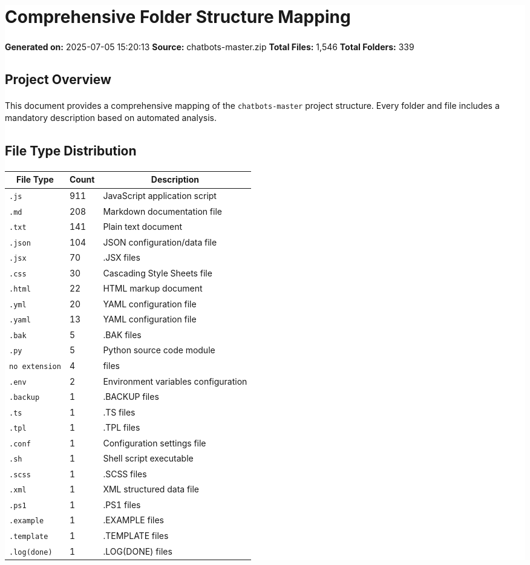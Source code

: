 # Comprehensive Folder Structure Mapping

**Generated on:** 2025-07-05 15:20:13
**Source:** chatbots-master.zip
**Total Files:** 1,546
**Total Folders:** 339

## Project Overview

This document provides a comprehensive mapping of the `chatbots-master` project structure.
Every folder and file includes a mandatory description based on automated analysis.

## File Type Distribution

| File Type | Count | Description |
|-----------|-------|-------------|
| `.js` | 911 | JavaScript application script |
| `.md` | 208 | Markdown documentation file |
| `.txt` | 141 | Plain text document |
| `.json` | 104 | JSON configuration/data file |
| `.jsx` | 70 | .JSX files |
| `.css` | 30 | Cascading Style Sheets file |
| `.html` | 22 | HTML markup document |
| `.yml` | 20 | YAML configuration file |
| `.yaml` | 13 | YAML configuration file |
| `.bak` | 5 | .BAK files |
| `.py` | 5 | Python source code module |
| `no extension` | 4 |  files |
| `.env` | 2 | Environment variables configuration |
| `.backup` | 1 | .BACKUP files |
| `.ts` | 1 | .TS files |
| `.tpl` | 1 | .TPL files |
| `.conf` | 1 | Configuration settings file |
| `.sh` | 1 | Shell script executable |
| `.scss` | 1 | .SCSS files |
| `.xml` | 1 | XML structured data file |
| `.ps1` | 1 | .PS1 files |
| `.example` | 1 | .EXAMPLE files |
| `.template` | 1 | .TEMPLATE files |
| `.log(done)` | 1 | .LOG(DONE) files |
